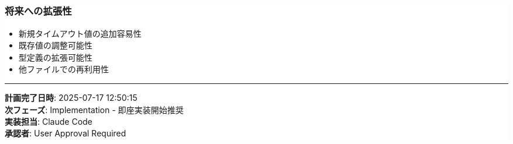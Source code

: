 ### 将来への拡張性
- 新規タイムアウト値の追加容易性
- 既存値の調整可能性
- 型定義の拡張可能性
- 他ファイルでの再利用性

---

**計画完了日時**: 2025-07-17 12:50:15  
**次フェーズ**: Implementation - 即座実装開始推奨  
**実装担当**: Claude Code  
**承認者**: User Approval Required